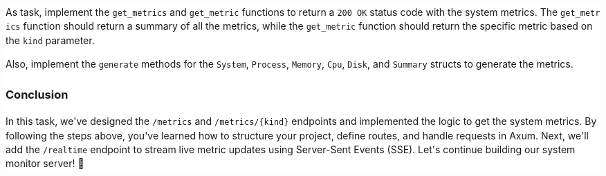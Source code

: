 As task, implement the `get_metrics` and `get_metric` functions to return a `200 OK` status code with the system metrics. The `get_metrics` function should return a summary of all the metrics, while the `get_metric` function should return the specific metric based on the `kind` parameter.

Also, implement the `generate` methods for the `System`, `Process`, `Memory`, `Cpu`, `Disk`, and `Summary` structs to generate the metrics.

### Conclusion

In this task, we've designed the `/metrics` and `/metrics/{kind}` endpoints and implemented the logic to get the system metrics. By following the steps above, you've learned how to structure your project, define routes, and handle requests in Axum. Next, we'll add the `/realtime` endpoint to stream live metric updates using Server-Sent Events (SSE). Let's continue building our system monitor server! 🚀
